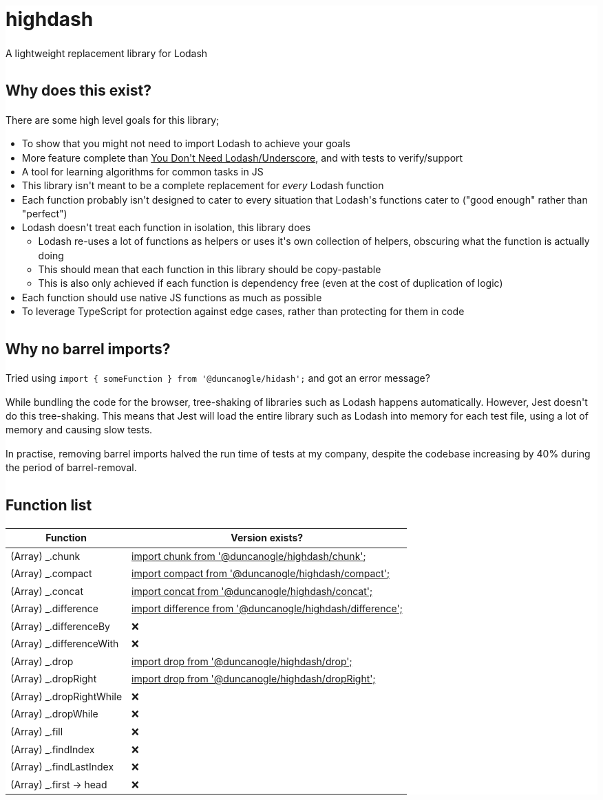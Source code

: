 # highdash

A lightweight replacement library for Lodash

## Why does this exist?

There are some high level goals for this library;

* To show that you might not need to import Lodash to achieve your goals
* More feature complete than [You Don't Need Lodash/Underscore](https://github.com/you-dont-need/You-Dont-Need-Lodash-Underscore), and with tests to verify/support
* A tool for learning algorithms for common tasks in JS
* This library isn't meant to be a complete replacement for _every_ Lodash function
* Each function probably isn't designed to cater to every situation that Lodash's functions cater to ("good enough" rather than "perfect")
* Lodash doesn't treat each function in isolation, this library does
  * Lodash re-uses a lot of functions as helpers or uses it's own collection of helpers, obscuring what the function is actually doing
  * This should mean that each function in this library should be copy-pastable
  * This is also only achieved if each function is dependency free (even at the cost of duplication of logic)
* Each function should use native JS functions as much as possible
* To leverage TypeScript for protection against edge cases, rather than protecting for them in code

## Why no barrel imports?

Tried using `import { someFunction } from '@duncanogle/hidash';` and got an error message?

While bundling the code for the browser, tree-shaking of libraries such as Lodash happens automatically. However, Jest doesn't do this tree-shaking. This means that Jest will load the entire library such as Lodash into memory for each test file, using a lot of memory and causing slow tests.

In practise, removing barrel imports halved the run time of tests at my company, despite the codebase increasing by 40% during the period of barrel-removal.

## Function list

| Function | Version exists? |
| --- | --- |
| (Array) _.chunk | [import chunk from '@duncanogle/highdash/chunk';](/src/chunk/chunk.ts) |
| (Array) _.compact | [import compact from '@duncanogle/highdash/compact';](src/compact/compact.ts) |
| (Array) _.concat | [import concat from '@duncanogle/highdash/concat';](src/concat/concat.ts) |
| (Array) _.difference | [import difference from '@duncanogle/highdash/difference';](src/difference/difference.ts) |
| (Array) _.differenceBy | ❌ |
| (Array) _.differenceWith | ❌ |
| (Array) _.drop | [import drop from '@duncanogle/highdash/drop';](src/drop/drop.ts) |
| (Array) _.dropRight | [import drop from '@duncanogle/highdash/dropRight';](src/dropRight/dropRight.ts) |
| (Array) _.dropRightWhile | ❌ |
| (Array) _.dropWhile | ❌ |
| (Array) _.fill | ❌ |
| (Array) _.findIndex | ❌ |
| (Array) _.findLastIndex | ❌ |
| (Array) _.first -> head | ❌ |